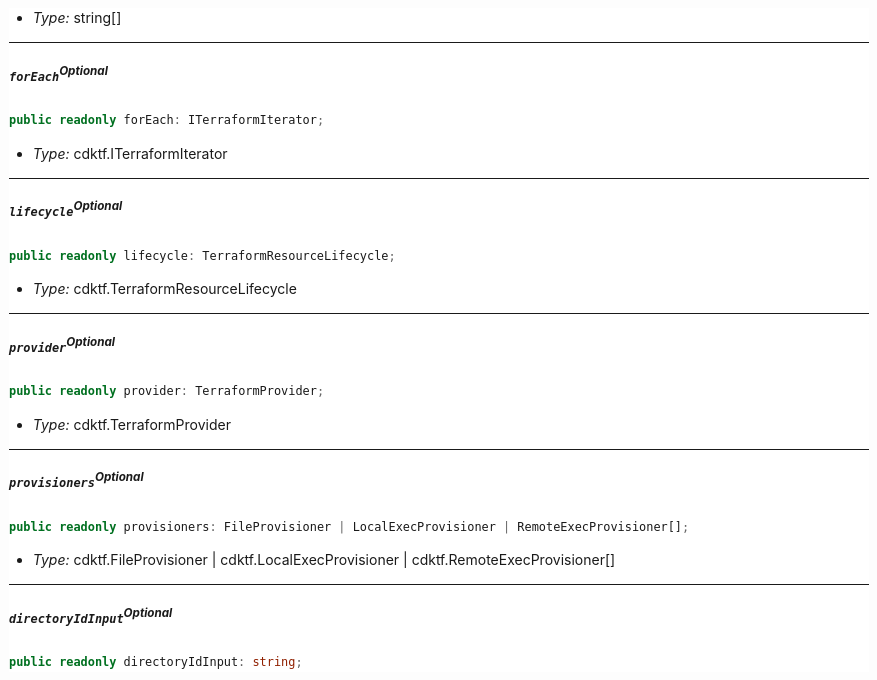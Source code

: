 - *Type:* string[]

---

##### `forEach`<sup>Optional</sup> <a name="forEach" id="@cdktf/aws-cdk.directoryServiceConditionalForwarder.DirectoryServiceConditionalForwarder.property.forEach"></a>

```typescript
public readonly forEach: ITerraformIterator;
```

- *Type:* cdktf.ITerraformIterator

---

##### `lifecycle`<sup>Optional</sup> <a name="lifecycle" id="@cdktf/aws-cdk.directoryServiceConditionalForwarder.DirectoryServiceConditionalForwarder.property.lifecycle"></a>

```typescript
public readonly lifecycle: TerraformResourceLifecycle;
```

- *Type:* cdktf.TerraformResourceLifecycle

---

##### `provider`<sup>Optional</sup> <a name="provider" id="@cdktf/aws-cdk.directoryServiceConditionalForwarder.DirectoryServiceConditionalForwarder.property.provider"></a>

```typescript
public readonly provider: TerraformProvider;
```

- *Type:* cdktf.TerraformProvider

---

##### `provisioners`<sup>Optional</sup> <a name="provisioners" id="@cdktf/aws-cdk.directoryServiceConditionalForwarder.DirectoryServiceConditionalForwarder.property.provisioners"></a>

```typescript
public readonly provisioners: FileProvisioner | LocalExecProvisioner | RemoteExecProvisioner[];
```

- *Type:* cdktf.FileProvisioner | cdktf.LocalExecProvisioner | cdktf.RemoteExecProvisioner[]

---

##### `directoryIdInput`<sup>Optional</sup> <a name="directoryIdInput" id="@cdktf/aws-cdk.directoryServiceConditionalForwarder.DirectoryServiceConditionalForwarder.property.directoryIdInput"></a>

```typescript
public readonly directoryIdInput: string;
```
